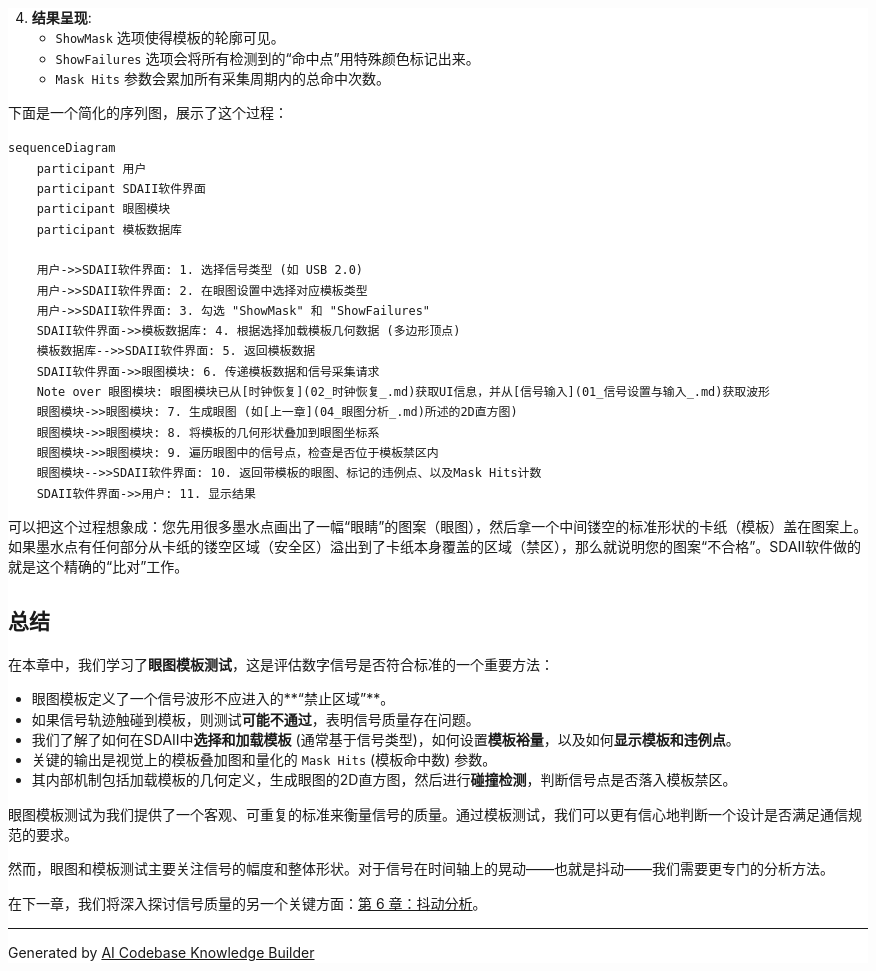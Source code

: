4.  **结果呈现**:
    *   `ShowMask` 选项使得模板的轮廓可见。
    *   `ShowFailures` 选项会将所有检测到的“命中点”用特殊颜色标记出来。
    *   `Mask Hits` 参数会累加所有采集周期内的总命中次数。

下面是一个简化的序列图，展示了这个过程：

```mermaid
sequenceDiagram
    participant 用户
    participant SDAII软件界面
    participant 眼图模块
    participant 模板数据库

    用户->>SDAII软件界面: 1. 选择信号类型 (如 USB 2.0)
    用户->>SDAII软件界面: 2. 在眼图设置中选择对应模板类型
    用户->>SDAII软件界面: 3. 勾选 "ShowMask" 和 "ShowFailures"
    SDAII软件界面->>模板数据库: 4. 根据选择加载模板几何数据 (多边形顶点)
    模板数据库-->>SDAII软件界面: 5. 返回模板数据
    SDAII软件界面->>眼图模块: 6. 传递模板数据和信号采集请求
    Note over 眼图模块: 眼图模块已从[时钟恢复](02_时钟恢复_.md)获取UI信息，并从[信号输入](01_信号设置与输入_.md)获取波形
    眼图模块->>眼图模块: 7. 生成眼图 (如[上一章](04_眼图分析_.md)所述的2D直方图)
    眼图模块->>眼图模块: 8. 将模板的几何形状叠加到眼图坐标系
    眼图模块->>眼图模块: 9. 遍历眼图中的信号点，检查是否位于模板禁区内
    眼图模块-->>SDAII软件界面: 10. 返回带模板的眼图、标记的违例点、以及Mask Hits计数
    SDAII软件界面->>用户: 11. 显示结果
```

可以把这个过程想象成：您先用很多墨水点画出了一幅“眼睛”的图案（眼图），然后拿一个中间镂空的标准形状的卡纸（模板）盖在图案上。如果墨水点有任何部分从卡纸的镂空区域（安全区）溢出到了卡纸本身覆盖的区域（禁区），那么就说明您的图案“不合格”。SDAII软件做的就是这个精确的“比对”工作。

## 总结

在本章中，我们学习了**眼图模板测试**，这是评估数字信号是否符合标准的一个重要方法：
*   眼图模板定义了一个信号波形不应进入的**“禁止区域”**。
*   如果信号轨迹触碰到模板，则测试**可能不通过**，表明信号质量存在问题。
*   我们了解了如何在SDAII中**选择和加载模板** (通常基于信号类型)，如何设置**模板裕量**，以及如何**显示模板和违例点**。
*   关键的输出是视觉上的模板叠加图和量化的 `Mask Hits` (模板命中数) 参数。
*   其内部机制包括加载模板的几何定义，生成眼图的2D直方图，然后进行**碰撞检测**，判断信号点是否落入模板禁区。

眼图模板测试为我们提供了一个客观、可重复的标准来衡量信号的质量。通过模板测试，我们可以更有信心地判断一个设计是否满足通信规范的要求。

然而，眼图和模板测试主要关注信号的幅度和整体形状。对于信号在时间轴上的晃动——也就是抖动——我们需要更专门的分析方法。

在下一章，我们将深入探讨信号质量的另一个关键方面：[第 6 章：抖动分析](06_抖动分析_.md)。

---

Generated by [AI Codebase Knowledge Builder](https://github.com/The-Pocket/Tutorial-Codebase-Knowledge)